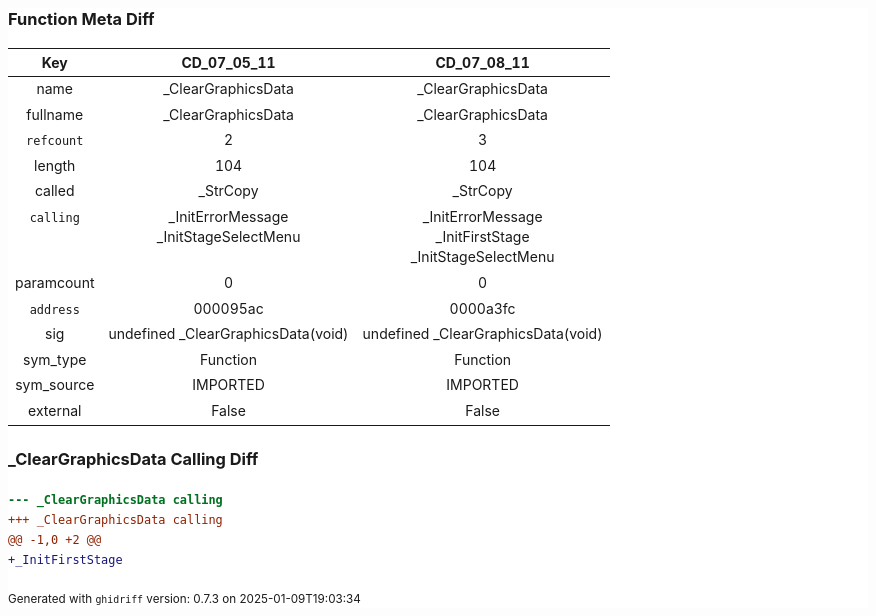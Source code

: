 ### Function Meta Diff



|Key|CD_07_05_11|CD_07_08_11|
| :---: | :---: | :---: |
|name|_ClearGraphicsData|_ClearGraphicsData|
|fullname|_ClearGraphicsData|_ClearGraphicsData|
|`refcount`|2|3|
|length|104|104|
|called|_StrCopy|_StrCopy|
|`calling`|_InitErrorMessage<br>_InitStageSelectMenu|_InitErrorMessage<br>_InitFirstStage<br>_InitStageSelectMenu|
|paramcount|0|0|
|`address`|000095ac|0000a3fc|
|sig|undefined _ClearGraphicsData(void)|undefined _ClearGraphicsData(void)|
|sym_type|Function|Function|
|sym_source|IMPORTED|IMPORTED|
|external|False|False|

### _ClearGraphicsData Calling Diff


```diff
--- _ClearGraphicsData calling
+++ _ClearGraphicsData calling
@@ -1,0 +2 @@
+_InitFirstStage
```




<sub>Generated with `ghidriff` version: 0.7.3 on 2025-01-09T19:03:34</sub>